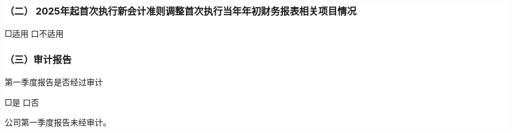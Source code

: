 ### （二） 2025年起首次执行新会计准则调整首次执行当年年初财务报表相关项目情况  

□适用 口不适用  

### （三）审计报告  

第一季度报告是否经过审计  

□是 口否  

公司第一季度报告未经审计。  

